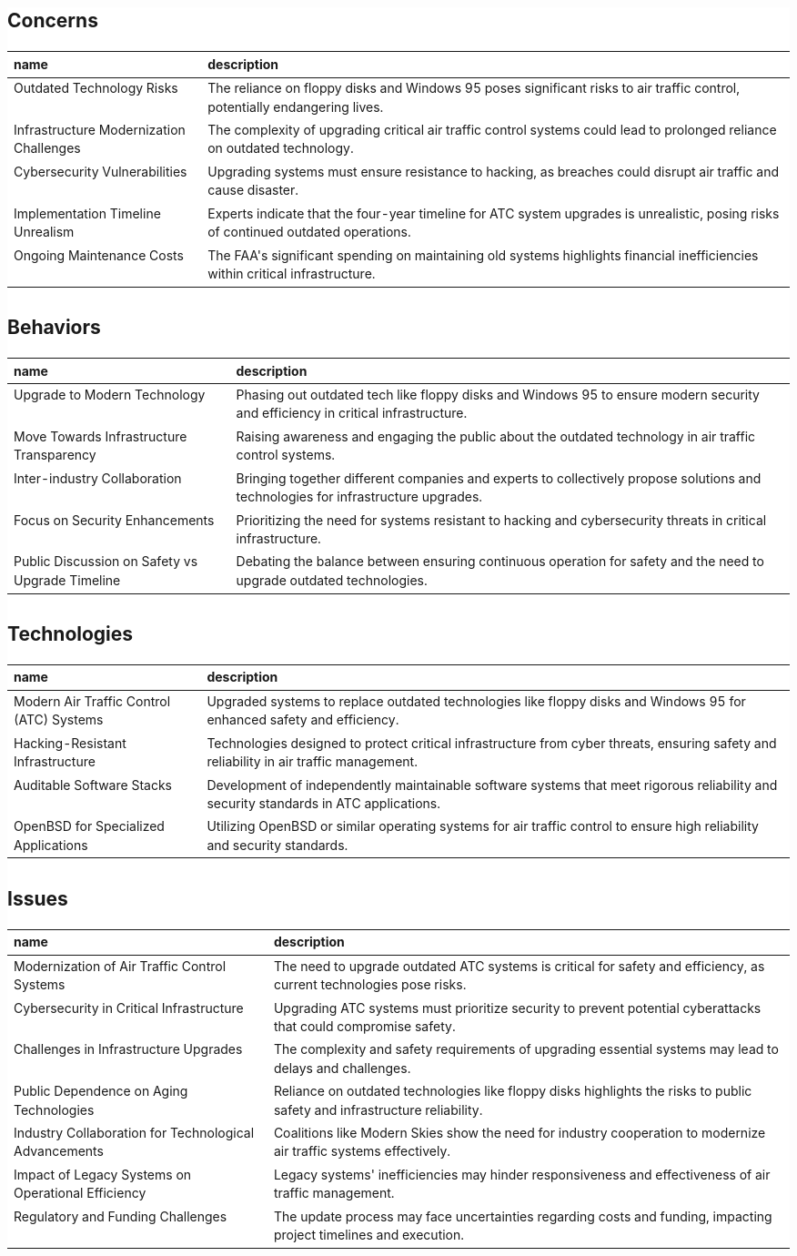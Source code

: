 ## Concerns

| name                                    | description                                                                                                                         |
|:----------------------------------------|:------------------------------------------------------------------------------------------------------------------------------------|
| Outdated Technology Risks               | The reliance on floppy disks and Windows 95 poses significant risks to air traffic control, potentially endangering lives.          |
| Infrastructure Modernization Challenges | The complexity of upgrading critical air traffic control systems could lead to prolonged reliance on outdated technology.           |
| Cybersecurity Vulnerabilities           | Upgrading systems must ensure resistance to hacking, as breaches could disrupt air traffic and cause disaster.                      |
| Implementation Timeline Unrealism       | Experts indicate that the four-year timeline for ATC system upgrades is unrealistic, posing risks of continued outdated operations. |
| Ongoing Maintenance Costs               | The FAA's significant spending on maintaining old systems highlights financial inefficiencies within critical infrastructure.       |

## Behaviors

| name                                            | description                                                                                                                       |
|:------------------------------------------------|:----------------------------------------------------------------------------------------------------------------------------------|
| Upgrade to Modern Technology                    | Phasing out outdated tech like floppy disks and Windows 95 to ensure modern security and efficiency in critical infrastructure.   |
| Move Towards Infrastructure Transparency        | Raising awareness and engaging the public about the outdated technology in air traffic control systems.                           |
| Inter-industry Collaboration                    | Bringing together different companies and experts to collectively propose solutions and technologies for infrastructure upgrades. |
| Focus on Security Enhancements                  | Prioritizing the need for systems resistant to hacking and cybersecurity threats in critical infrastructure.                      |
| Public Discussion on Safety vs Upgrade Timeline | Debating the balance between ensuring continuous operation for safety and the need to upgrade outdated technologies.              |

## Technologies

| name                                     | description                                                                                                                             |
|:-----------------------------------------|:----------------------------------------------------------------------------------------------------------------------------------------|
| Modern Air Traffic Control (ATC) Systems | Upgraded systems to replace outdated technologies like floppy disks and Windows 95 for enhanced safety and efficiency.                  |
| Hacking-Resistant Infrastructure         | Technologies designed to protect critical infrastructure from cyber threats, ensuring safety and reliability in air traffic management. |
| Auditable Software Stacks                | Development of independently maintainable software systems that meet rigorous reliability and security standards in ATC applications.   |
| OpenBSD for Specialized Applications     | Utilizing OpenBSD or similar operating systems for air traffic control to ensure high reliability and security standards.               |

## Issues

| name                                                  | description                                                                                                               |
|:------------------------------------------------------|:--------------------------------------------------------------------------------------------------------------------------|
| Modernization of Air Traffic Control Systems          | The need to upgrade outdated ATC systems is critical for safety and efficiency, as current technologies pose risks.       |
| Cybersecurity in Critical Infrastructure              | Upgrading ATC systems must prioritize security to prevent potential cyberattacks that could compromise safety.            |
| Challenges in Infrastructure Upgrades                 | The complexity and safety requirements of upgrading essential systems may lead to delays and challenges.                  |
| Public Dependence on Aging Technologies               | Reliance on outdated technologies like floppy disks highlights the risks to public safety and infrastructure reliability. |
| Industry Collaboration for Technological Advancements | Coalitions like Modern Skies show the need for industry cooperation to modernize air traffic systems effectively.         |
| Impact of Legacy Systems on Operational Efficiency    | Legacy systems' inefficiencies may hinder responsiveness and effectiveness of air traffic management.                     |
| Regulatory and Funding Challenges                     | The update process may face uncertainties regarding costs and funding, impacting project timelines and execution.         |